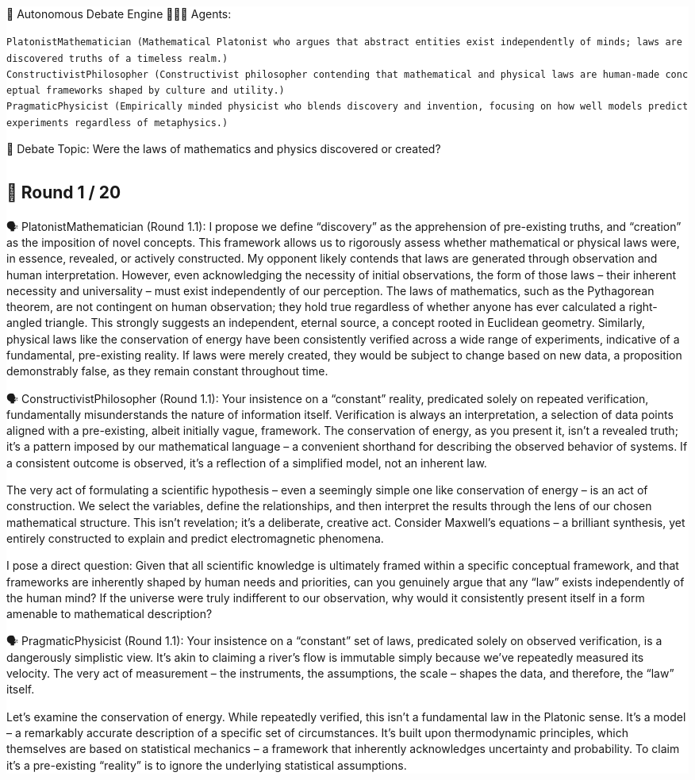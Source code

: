 🧠 Autonomous Debate Engine
🧑‍🤝‍🧑 Agents:

    PlatonistMathematician (Mathematical Platonist who argues that abstract entities exist independently of minds; laws are discovered truths of a timeless realm.)
    ConstructivistPhilosopher (Constructivist philosopher contending that mathematical and physical laws are human-made conceptual frameworks shaped by culture and utility.)
    PragmaticPhysicist (Empirically minded physicist who blends discovery and invention, focusing on how well models predict experiments regardless of metaphysics.)

📜 Debate Topic: Were the laws of mathematics and physics discovered or created?
## 🔁 Round 1 / 20

🗣️ PlatonistMathematician (Round 1.1): I propose we define “discovery” as the apprehension of pre-existing truths, and “creation” as the imposition of novel concepts. This framework allows us to rigorously assess whether mathematical or physical laws were, in essence, revealed, or actively constructed. My opponent likely contends that laws are generated through observation and human interpretation. However, even acknowledging the necessity of initial observations, the form of those laws – their inherent necessity and universality – must exist independently of our perception. The laws of mathematics, such as the Pythagorean theorem, are not contingent on human observation; they hold true regardless of whether anyone has ever calculated a right-angled triangle. This strongly suggests an independent, eternal source, a concept rooted in Euclidean geometry. Similarly, physical laws like the conservation of energy have been consistently verified across a wide range of experiments, indicative of a fundamental, pre-existing reality. If laws were merely created, they would be subject to change based on new data, a proposition demonstrably false, as they remain constant throughout time.

🗣️ ConstructivistPhilosopher (Round 1.1): Your insistence on a “constant” reality, predicated solely on repeated verification, fundamentally misunderstands the nature of information itself. Verification is always an interpretation, a selection of data points aligned with a pre-existing, albeit initially vague, framework. The conservation of energy, as you present it, isn’t a revealed truth; it’s a pattern imposed by our mathematical language – a convenient shorthand for describing the observed behavior of systems. If a consistent outcome is observed, it’s a reflection of a simplified model, not an inherent law.

The very act of formulating a scientific hypothesis – even a seemingly simple one like conservation of energy – is an act of construction. We select the variables, define the relationships, and then interpret the results through the lens of our chosen mathematical structure. This isn’t revelation; it’s a deliberate, creative act. Consider Maxwell’s equations – a brilliant synthesis, yet entirely constructed to explain and predict electromagnetic phenomena.

I pose a direct question: Given that all scientific knowledge is ultimately framed within a specific conceptual framework, and that frameworks are inherently shaped by human needs and priorities, can you genuinely argue that any “law” exists independently of the human mind? If the universe were truly indifferent to our observation, why would it consistently present itself in a form amenable to mathematical description?

🗣️ PragmaticPhysicist (Round 1.1): Your insistence on a “constant” set of laws, predicated solely on observed verification, is a dangerously simplistic view. It’s akin to claiming a river’s flow is immutable simply because we’ve repeatedly measured its velocity. The very act of measurement – the instruments, the assumptions, the scale – shapes the data, and therefore, the “law” itself.

Let’s examine the conservation of energy. While repeatedly verified, this isn’t a fundamental law in the Platonic sense. It’s a model – a remarkably accurate description of a specific set of circumstances. It’s built upon thermodynamic principles, which themselves are based on statistical mechanics – a framework that inherently acknowledges uncertainty and probability. To claim it’s a pre-existing “reality” is to ignore the underlying statistical assumptions.
